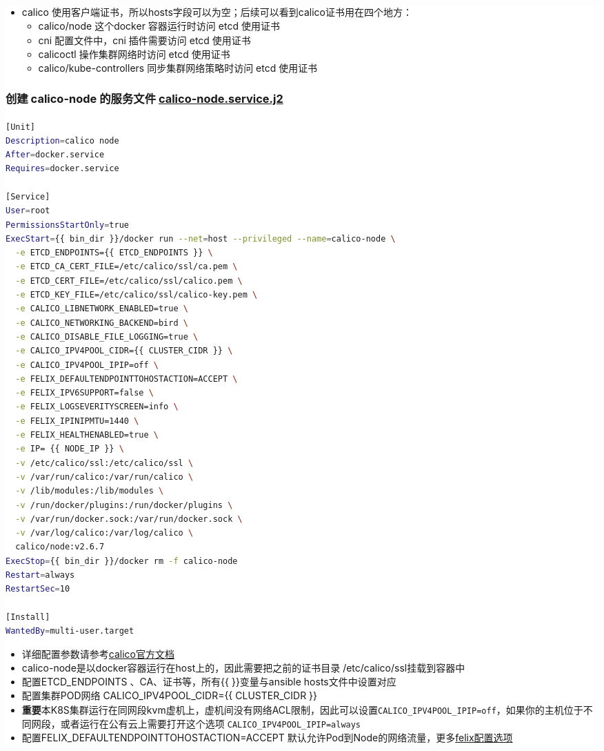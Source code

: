 ``` bash
```
- calico 使用客户端证书，所以hosts字段可以为空；后续可以看到calico证书用在四个地方：
  - calico/node 这个docker 容器运行时访问 etcd 使用证书
  - cni 配置文件中，cni 插件需要访问 etcd 使用证书
  - calicoctl 操作集群网络时访问 etcd 使用证书
  - calico/kube-controllers 同步集群网络策略时访问 etcd 使用证书

### 创建 calico-node 的服务文件 [calico-node.service.j2](../roles/calico/templates/calico-node.service.j2)

``` bash
[Unit]
Description=calico node
After=docker.service
Requires=docker.service

[Service]
User=root
PermissionsStartOnly=true
ExecStart={{ bin_dir }}/docker run --net=host --privileged --name=calico-node \
  -e ETCD_ENDPOINTS={{ ETCD_ENDPOINTS }} \
  -e ETCD_CA_CERT_FILE=/etc/calico/ssl/ca.pem \
  -e ETCD_CERT_FILE=/etc/calico/ssl/calico.pem \
  -e ETCD_KEY_FILE=/etc/calico/ssl/calico-key.pem \
  -e CALICO_LIBNETWORK_ENABLED=true \
  -e CALICO_NETWORKING_BACKEND=bird \
  -e CALICO_DISABLE_FILE_LOGGING=true \
  -e CALICO_IPV4POOL_CIDR={{ CLUSTER_CIDR }} \
  -e CALICO_IPV4POOL_IPIP=off \
  -e FELIX_DEFAULTENDPOINTTOHOSTACTION=ACCEPT \
  -e FELIX_IPV6SUPPORT=false \
  -e FELIX_LOGSEVERITYSCREEN=info \
  -e FELIX_IPINIPMTU=1440 \
  -e FELIX_HEALTHENABLED=true \
  -e IP= {{ NODE_IP }} \
  -v /etc/calico/ssl:/etc/calico/ssl \
  -v /var/run/calico:/var/run/calico \
  -v /lib/modules:/lib/modules \
  -v /run/docker/plugins:/run/docker/plugins \
  -v /var/run/docker.sock:/var/run/docker.sock \
  -v /var/log/calico:/var/log/calico \
  calico/node:v2.6.7
ExecStop={{ bin_dir }}/docker rm -f calico-node
Restart=always
RestartSec=10

[Install]
WantedBy=multi-user.target
```
+ 详细配置参数请参考[calico官方文档](https://docs.projectcalico.org/v2.6/reference/node/configuration)
+ calico-node是以docker容器运行在host上的，因此需要把之前的证书目录 /etc/calico/ssl挂载到容器中
+ 配置ETCD_ENDPOINTS 、CA、证书等，所有{{ }}变量与ansible hosts文件中设置对应
+ 配置集群POD网络 CALICO_IPV4POOL_CIDR={{ CLUSTER_CIDR }}
+ **重要**本K8S集群运行在同网段kvm虚机上，虚机间没有网络ACL限制，因此可以设置`CALICO_IPV4POOL_IPIP=off`，如果你的主机位于不同网段，或者运行在公有云上需要打开这个选项 `CALICO_IPV4POOL_IPIP=always`
+ 配置FELIX_DEFAULTENDPOINTTOHOSTACTION=ACCEPT 默认允许Pod到Node的网络流量，更多[felix配置选项](https://docs.projectcalico.org/v2.6/reference/felix/configuration)
